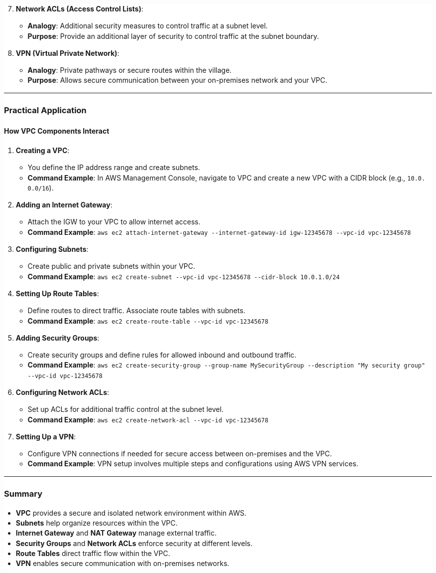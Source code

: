 7. **Network ACLs (Access Control Lists)**:
   - **Analogy**: Additional security measures to control traffic at a subnet level.
   - **Purpose**: Provide an additional layer of security to control traffic at the subnet boundary.

8. **VPN (Virtual Private Network)**:
   - **Analogy**: Private pathways or secure routes within the village.
   - **Purpose**: Allows secure communication between your on-premises network and your VPC.

---

### **Practical Application**

#### **How VPC Components Interact**

1. **Creating a VPC**:
   - You define the IP address range and create subnets.
   - **Command Example**: In AWS Management Console, navigate to VPC and create a new VPC with a CIDR block (e.g., `10.0.0.0/16`).

2. **Adding an Internet Gateway**:
   - Attach the IGW to your VPC to allow internet access.
   - **Command Example**: `aws ec2 attach-internet-gateway --internet-gateway-id igw-12345678 --vpc-id vpc-12345678`

3. **Configuring Subnets**:
   - Create public and private subnets within your VPC.
   - **Command Example**: `aws ec2 create-subnet --vpc-id vpc-12345678 --cidr-block 10.0.1.0/24`

4. **Setting Up Route Tables**:
   - Define routes to direct traffic. Associate route tables with subnets.
   - **Command Example**: `aws ec2 create-route-table --vpc-id vpc-12345678`

5. **Adding Security Groups**:
   - Create security groups and define rules for allowed inbound and outbound traffic.
   - **Command Example**: `aws ec2 create-security-group --group-name MySecurityGroup --description "My security group" --vpc-id vpc-12345678`

6. **Configuring Network ACLs**:
   - Set up ACLs for additional traffic control at the subnet level.
   - **Command Example**: `aws ec2 create-network-acl --vpc-id vpc-12345678`

7. **Setting Up a VPN**:
   - Configure VPN connections if needed for secure access between on-premises and the VPC.
   - **Command Example**: VPN setup involves multiple steps and configurations using AWS VPN services.

---

### **Summary**

- **VPC** provides a secure and isolated network environment within AWS.
- **Subnets** help organize resources within the VPC.
- **Internet Gateway** and **NAT Gateway** manage external traffic.
- **Security Groups** and **Network ACLs** enforce security at different levels.
- **Route Tables** direct traffic flow within the VPC.
- **VPN** enables secure communication with on-premises networks.
